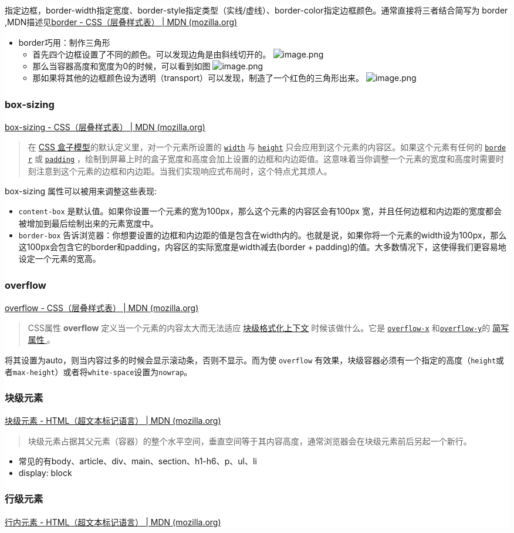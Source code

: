 指定边框，border-width指定宽度、border-style指定类型（实线/虚线）、border-color指定边框颜色。通常直接将三者结合简写为 border ,MDN描述见[border - CSS（层叠样式表） | MDN (mozilla.org)](https://developer.mozilla.org/zh-CN/docs/Web/CSS/border)

* border巧用：制作三角形
  * 首先四个边框设置了不同的颜色。可以发现边角是由斜线切开的。 ![image.png](https://p9-juejin.byteimg.com/tos-cn-i-k3u1fbpfcp/9e30527c58ae4a09b158bd1a888961d7\~tplv-k3u1fbpfcp-watermark.image?)
  * 那么当容器高度和宽度为0的时候，可以看到如图 ![image.png](https://p1-juejin.byteimg.com/tos-cn-i-k3u1fbpfcp/51749d92b6bd4a1f8b7c8cac57c551e8\~tplv-k3u1fbpfcp-watermark.image?)
  * 那如果将其他的边框颜色设为透明（transport）可以发现，制造了一个红色的三角形出来。 ![image.png](https://p3-juejin.byteimg.com/tos-cn-i-k3u1fbpfcp/6b3c7bf5d0084c5bb48c827cd23e73e6\~tplv-k3u1fbpfcp-watermark.image?)

### box-sizing

[box-sizing - CSS（层叠样式表） | MDN (mozilla.org)](https://developer.mozilla.org/zh-CN/docs/Web/CSS/box-sizing)

> 在 [CSS 盒子模型](https://developer.mozilla.org/en-US/docs/Web/CSS/CSS\_Box\_Model/Introduction\_to\_the\_CSS\_box\_model)的默认定义里，对一个元素所设置的 [`width`](https://developer.mozilla.org/zh-CN/docs/Web/CSS/width) 与 [`height`](https://developer.mozilla.org/zh-CN/docs/Web/CSS/height) 只会应用到这个元素的内容区。如果这个元素有任何的 [`border`](https://developer.mozilla.org/zh-CN/docs/Web/CSS/border) 或 [`padding`](https://developer.mozilla.org/zh-CN/docs/Web/CSS/padding) ，绘制到屏幕上时的盒子宽度和高度会加上设置的边框和内边距值。这意味着当你调整一个元素的宽度和高度时需要时刻注意到这个元素的边框和内边距。当我们实现响应式布局时，这个特点尤其烦人。

box-sizing 属性可以被用来调整这些表现:

* `content-box` 是默认值。如果你设置一个元素的宽为100px，那么这个元素的内容区会有100px 宽，并且任何边框和内边距的宽度都会被增加到最后绘制出来的元素宽度中。
* `border-box` 告诉浏览器：你想要设置的边框和内边距的值是包含在width内的。也就是说，如果你将一个元素的width设为100px，那么这100px会包含它的border和padding，内容区的实际宽度是width减去(border + padding)的值。大多数情况下，这使得我们更容易地设定一个元素的宽高。

### overflow

[overflow - CSS（层叠样式表） | MDN (mozilla.org)](https://developer.mozilla.org/zh-CN/docs/Web/CSS/overflow)

> CSS属性 **overflow** 定义当一个元素的内容太大而无法适应 [块级格式化上下文](https://developer.mozilla.org/zh-CN/docs/Web/Guide/CSS/Block\_formatting\_context) 时候该做什么。它是 [`overflow-x`](https://developer.mozilla.org/zh-CN/docs/Web/CSS/overflow-x) 和[`overflow-y`](https://developer.mozilla.org/zh-CN/docs/Web/CSS/overflow-y)的 [简写属性 ](https://developer.mozilla.org/zh-CN/docs/Web/CSS/Shorthand\_properties)。

将其设置为auto，则当内容过多的时候会显示滚动条，否则不显示。而为使 `overflow` 有效果，块级容器必须有一个指定的高度（`height`或者`max-height`）或者将`white-space`设置为`nowrap`。

### 块级元素

[块级元素 - HTML（超文本标记语言） | MDN (mozilla.org)](https://developer.mozilla.org/zh-CN/docs/Web/HTML/Block-level\_elements#block-level\_example)

> 块级元素占据其父元素（容器）的整个水平空间，垂直空间等于其内容高度，通常浏览器会在块级元素前后另起一个新行。

* 常见的有body、article、div、main、section、h1-h6、p、ul、li
* display: block

### 行级元素

[行内元素 - HTML（超文本标记语言） | MDN (mozilla.org)](https://developer.mozilla.org/zh-CN/docs/Web/HTML/Inline\_elements)
